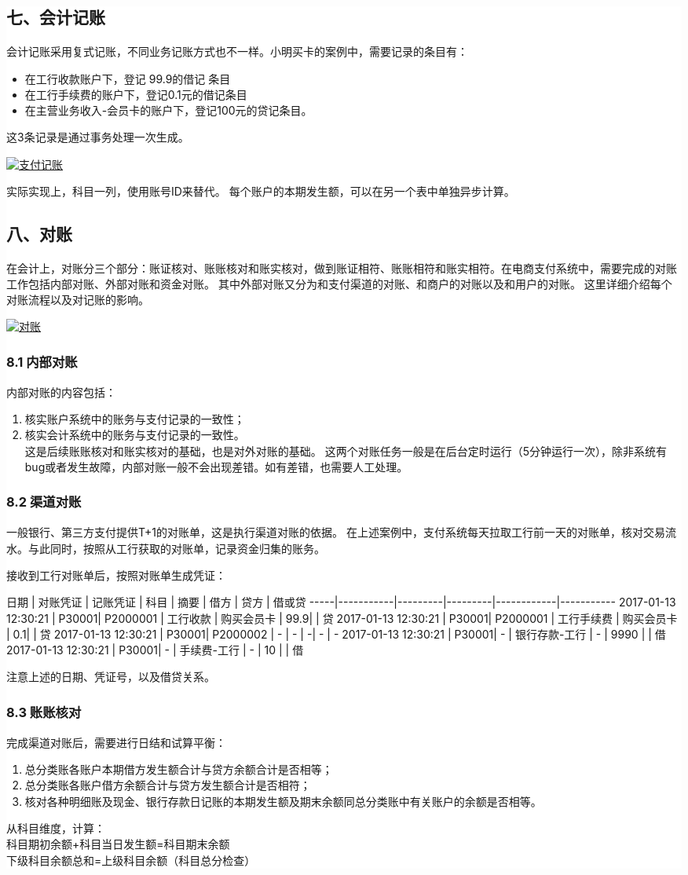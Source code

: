 ## 七、会计记账

会计记账采用复式记账，不同业务记账方式也不一样。小明买卡的案例中，需要记录的条目有：

- 在工行收款账户下，登记 99.9的借记 条目  
- 在工行手续费的账户下，登记0.1元的借记条目  
- 在主营业务收入-会员卡的账户下，登记100元的贷记条目。  

这3条记录是通过事务处理一次生成。

[![支付记账](http://blog.lixf.cn/img/in-post/clearing-tb-accounting-2.jpg)](http://blog.lixf.cn/img/in-post/clearing-tb-accounting-2.jpg)

实际实现上，科目一列，使用账号ID来替代。 每个账户的本期发生额，可以在另一个表中单独异步计算。 

## 八、对账

在会计上，对账分三个部分：账证核对、账账核对和账实核对，做到账证相符、账账相符和账实相符。在电商支付系统中，需要完成的对账工作包括内部对账、外部对账和资金对账。 
其中外部对账又分为和支付渠道的对账、和商户的对账以及和用户的对账。 这里详细介绍每个对账流程以及对记账的影响。 

[![对账](http://blog.lixf.cn/img/in-post/clearing-checking.jpeg)](http://blog.lixf.cn/img/in-post/clearing-checking.jpeg)

### 8.1 内部对账

内部对账的内容包括：  
1. 核实账户系统中的账务与支付记录的一致性；  
2. 核实会计系统中的账务与支付记录的一致性。  
这是后续账账核对和账实核对的基础，也是对外对账的基础。 这两个对账任务一般是在后台定时运行（5分钟运行一次），除非系统有bug或者发生故障，内部对账一般不会出现差错。如有差错，也需要人工处理。 

### 8.2 渠道对账

一般银行、第三方支付提供T+1的对账单，这是执行渠道对账的依据。 在上述案例中，支付系统每天拉取工行前一天的对账单，核对交易流水。与此同时，按照从工行获取的对账单，记录资金归集的账务。

接收到工行对账单后，按照对账单生成凭证：


日期 | 对账凭证 | 记账凭证 | 科目 | 摘要 | 借方 | 贷方 | 借或贷 
-----|-----------|---------|---------|------------|-----------
2017-01-13 12:30:21 | P30001| P2000001 | 工行收款 | 购买会员卡 | 99.9|  | 贷 
2017-01-13 12:30:21 | P30001| P2000001 | 工行手续费 | 购买会员卡 | 0.1|  | 贷 
2017-01-13 12:30:21 | P30001| P2000002 | - | - | -| -  | - 
2017-01-13 12:30:21 | P30001| - | 银行存款-工行 | - | 9990 | | 借  
2017-01-13 12:30:21 | P30001| - | 手续费-工行 | - | 10 | | 借  

注意上述的日期、凭证号，以及借贷关系。 

### 8.3 账账核对

完成渠道对账后，需要进行日结和试算平衡：  
1.  总分类账各账户本期借方发生额合计与贷方余额合计是否相等；  
2.  总分类账各账户借方余额合计与贷方发生额合计是否相符；  
3.  核对各种明细账及现金、银行存款日记账的本期发生额及期末余额同总分类账中有关账户的余额是否相等。  

从科目维度，计算：  
科目期初余额+科目当日发生额=科目期末余额  
下级科目余额总和=上级科目余额（科目总分检查）  

